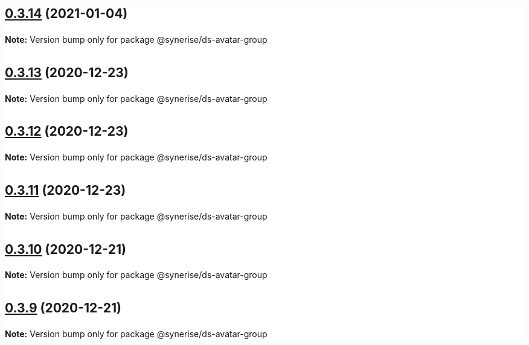 
## [0.3.14](https://github.com/Synerise/synerise-design/compare/@synerise/ds-avatar-group@0.3.13...@synerise/ds-avatar-group@0.3.14) (2021-01-04)

**Note:** Version bump only for package @synerise/ds-avatar-group





## [0.3.13](https://github.com/Synerise/synerise-design/compare/@synerise/ds-avatar-group@0.3.12...@synerise/ds-avatar-group@0.3.13) (2020-12-23)

**Note:** Version bump only for package @synerise/ds-avatar-group





## [0.3.12](https://github.com/Synerise/synerise-design/compare/@synerise/ds-avatar-group@0.3.11...@synerise/ds-avatar-group@0.3.12) (2020-12-23)

**Note:** Version bump only for package @synerise/ds-avatar-group





## [0.3.11](https://github.com/Synerise/synerise-design/compare/@synerise/ds-avatar-group@0.3.10...@synerise/ds-avatar-group@0.3.11) (2020-12-23)

**Note:** Version bump only for package @synerise/ds-avatar-group





## [0.3.10](https://github.com/Synerise/synerise-design/compare/@synerise/ds-avatar-group@0.3.9...@synerise/ds-avatar-group@0.3.10) (2020-12-21)

**Note:** Version bump only for package @synerise/ds-avatar-group





## [0.3.9](https://github.com/Synerise/synerise-design/compare/@synerise/ds-avatar-group@0.3.8...@synerise/ds-avatar-group@0.3.9) (2020-12-21)

**Note:** Version bump only for package @synerise/ds-avatar-group




